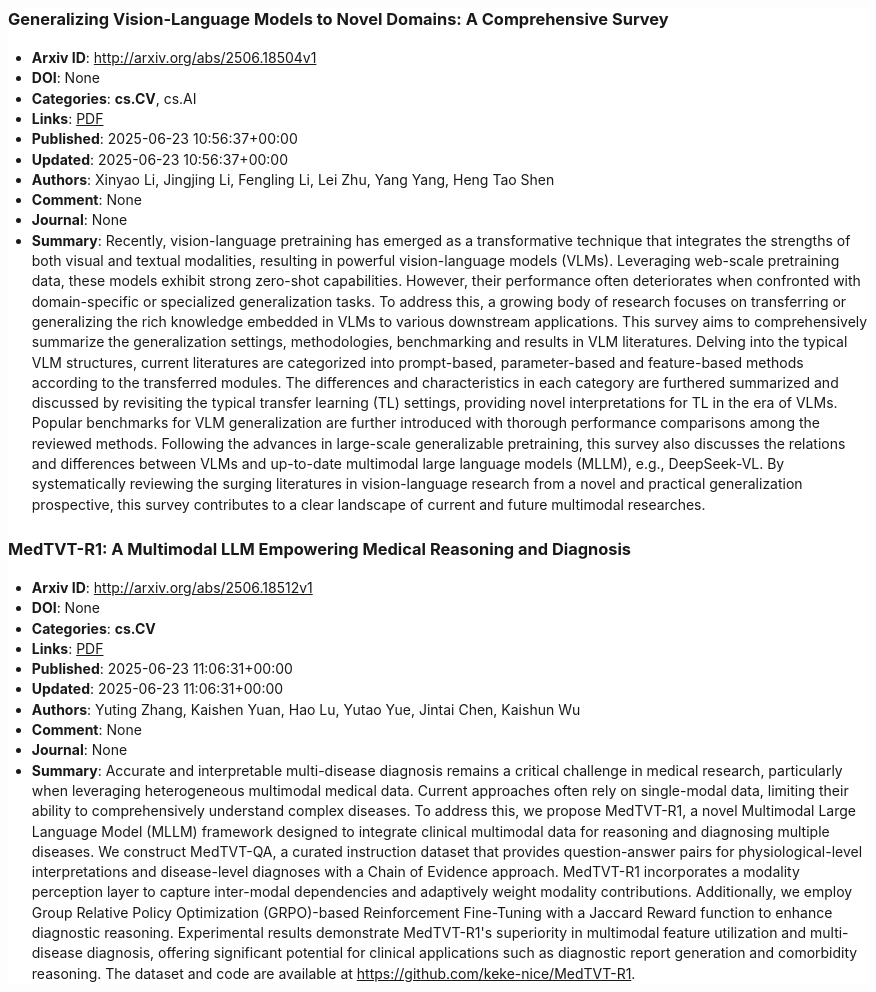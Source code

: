 

### Generalizing Vision-Language Models to Novel Domains: A Comprehensive Survey
- **Arxiv ID**: http://arxiv.org/abs/2506.18504v1
- **DOI**: None
- **Categories**: **cs.CV**, cs.AI
- **Links**: [PDF](http://arxiv.org/pdf/2506.18504v1)
- **Published**: 2025-06-23 10:56:37+00:00
- **Updated**: 2025-06-23 10:56:37+00:00
- **Authors**: Xinyao Li, Jingjing Li, Fengling Li, Lei Zhu, Yang Yang, Heng Tao Shen
- **Comment**: None
- **Journal**: None
- **Summary**: Recently, vision-language pretraining has emerged as a transformative technique that integrates the strengths of both visual and textual modalities, resulting in powerful vision-language models (VLMs). Leveraging web-scale pretraining data, these models exhibit strong zero-shot capabilities. However, their performance often deteriorates when confronted with domain-specific or specialized generalization tasks. To address this, a growing body of research focuses on transferring or generalizing the rich knowledge embedded in VLMs to various downstream applications. This survey aims to comprehensively summarize the generalization settings, methodologies, benchmarking and results in VLM literatures. Delving into the typical VLM structures, current literatures are categorized into prompt-based, parameter-based and feature-based methods according to the transferred modules. The differences and characteristics in each category are furthered summarized and discussed by revisiting the typical transfer learning (TL) settings, providing novel interpretations for TL in the era of VLMs. Popular benchmarks for VLM generalization are further introduced with thorough performance comparisons among the reviewed methods. Following the advances in large-scale generalizable pretraining, this survey also discusses the relations and differences between VLMs and up-to-date multimodal large language models (MLLM), e.g., DeepSeek-VL. By systematically reviewing the surging literatures in vision-language research from a novel and practical generalization prospective, this survey contributes to a clear landscape of current and future multimodal researches.



### MedTVT-R1: A Multimodal LLM Empowering Medical Reasoning and Diagnosis
- **Arxiv ID**: http://arxiv.org/abs/2506.18512v1
- **DOI**: None
- **Categories**: **cs.CV**
- **Links**: [PDF](http://arxiv.org/pdf/2506.18512v1)
- **Published**: 2025-06-23 11:06:31+00:00
- **Updated**: 2025-06-23 11:06:31+00:00
- **Authors**: Yuting Zhang, Kaishen Yuan, Hao Lu, Yutao Yue, Jintai Chen, Kaishun Wu
- **Comment**: None
- **Journal**: None
- **Summary**: Accurate and interpretable multi-disease diagnosis remains a critical challenge in medical research, particularly when leveraging heterogeneous multimodal medical data. Current approaches often rely on single-modal data, limiting their ability to comprehensively understand complex diseases. To address this, we propose MedTVT-R1, a novel Multimodal Large Language Model (MLLM) framework designed to integrate clinical multimodal data for reasoning and diagnosing multiple diseases. We construct MedTVT-QA, a curated instruction dataset that provides question-answer pairs for physiological-level interpretations and disease-level diagnoses with a Chain of Evidence approach. MedTVT-R1 incorporates a modality perception layer to capture inter-modal dependencies and adaptively weight modality contributions. Additionally, we employ Group Relative Policy Optimization (GRPO)-based Reinforcement Fine-Tuning with a Jaccard Reward function to enhance diagnostic reasoning. Experimental results demonstrate MedTVT-R1's superiority in multimodal feature utilization and multi-disease diagnosis, offering significant potential for clinical applications such as diagnostic report generation and comorbidity reasoning. The dataset and code are available at https://github.com/keke-nice/MedTVT-R1.
